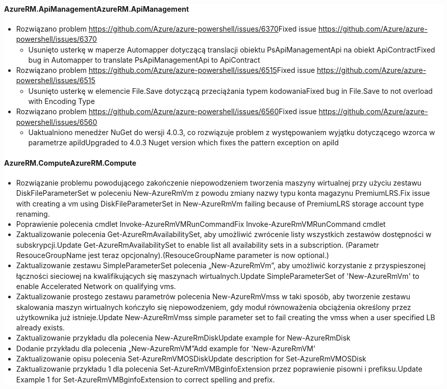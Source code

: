 #### <a name="azurermapimanagement"></a><span data-ttu-id="dc5a9-287">AzureRM.ApiManagement</span><span class="sxs-lookup"><span data-stu-id="dc5a9-287">AzureRM.ApiManagement</span></span>
* <span data-ttu-id="dc5a9-288">Rozwiązano problem https://github.com/Azure/azure-powershell/issues/6370</span><span class="sxs-lookup"><span data-stu-id="dc5a9-288">Fixed issue https://github.com/Azure/azure-powershell/issues/6370</span></span>
    - <span data-ttu-id="dc5a9-289">Usunięto usterkę w maperze Automapper dotyczącą translacji obiektu PsApiManagementApi na obiekt ApiContract</span><span class="sxs-lookup"><span data-stu-id="dc5a9-289">Fixed bug in Automapper to translate PsApiManagementApi to ApiContract</span></span>
* <span data-ttu-id="dc5a9-290">Rozwiązano problem https://github.com/Azure/azure-powershell/issues/6515</span><span class="sxs-lookup"><span data-stu-id="dc5a9-290">Fixed issue https://github.com/Azure/azure-powershell/issues/6515</span></span>
    - <span data-ttu-id="dc5a9-291">Usunięto usterkę w elemencie File.Save dotyczącą przeciążania typem kodowania</span><span class="sxs-lookup"><span data-stu-id="dc5a9-291">Fixed bug in File.Save to not overload with Encoding Type</span></span>
* <span data-ttu-id="dc5a9-292">Rozwiązano problem https://github.com/Azure/azure-powershell/issues/6560</span><span class="sxs-lookup"><span data-stu-id="dc5a9-292">Fixed issue https://github.com/Azure/azure-powershell/issues/6560</span></span>
    - <span data-ttu-id="dc5a9-293">Uaktualniono menedżer NuGet do wersji 4.0.3, co rozwiązuje problem z występowaniem wyjątku dotyczącego wzorca w parametrze apiId</span><span class="sxs-lookup"><span data-stu-id="dc5a9-293">Upgraded to 4.0.3 Nuget version which fixes the pattern exception on apiId</span></span>

#### <a name="azurermcompute"></a><span data-ttu-id="dc5a9-294">AzureRM.Compute</span><span class="sxs-lookup"><span data-stu-id="dc5a9-294">AzureRM.Compute</span></span>
* <span data-ttu-id="dc5a9-295">Rozwiązanie problemu powodującego zakończenie niepowodzeniem tworzenia maszyny wirtualnej przy użyciu zestawu DiskFileParameterSet w poleceniu New-AzureRmVm z powodu zmiany nazwy typu konta magazynu PremiumLRS.</span><span class="sxs-lookup"><span data-stu-id="dc5a9-295">Fix issue with creating a vm using DiskFileParameterSet in New-AzureRmVm failing because of PremiumLRS storage account type renaming.</span></span>
* <span data-ttu-id="dc5a9-296">Poprawienie polecenia cmdlet Invoke-AzureRmVMRunCommand</span><span class="sxs-lookup"><span data-stu-id="dc5a9-296">Fix Invoke-AzureRmVMRunCommand cmdlet</span></span>
* <span data-ttu-id="dc5a9-297">Zaktualizowanie polecenia Get-AzureRmAvailabilitySet, aby umożliwić zwrócenie listy wszystkich zestawów dostępności w subskrypcji.</span><span class="sxs-lookup"><span data-stu-id="dc5a9-297">Update Get-AzureRmAvailabilitySet to enable list all availability sets in a subscription.</span></span>  <span data-ttu-id="dc5a9-298">(Parametr ResouceGroupName jest teraz opcjonalny).</span><span class="sxs-lookup"><span data-stu-id="dc5a9-298">(ResouceGroupName parameter is now optional.)</span></span>
* <span data-ttu-id="dc5a9-299">Zaktualizowanie zestawu SimpleParameterSet polecenia „New-AzureRmVm”, aby umożliwić korzystanie z przyspieszonej łączności sieciowej na kwalifikujących się maszynach wirtualnych.</span><span class="sxs-lookup"><span data-stu-id="dc5a9-299">Update SimpleParameterSet of 'New-AzureRmVm' to enable Accelerated Network on qualifying vms.</span></span>
* <span data-ttu-id="dc5a9-300">Zaktualizowanie prostego zestawu parametrów polecenia New-AzureRmVmss w taki sposób, aby tworzenie zestawu skalowania maszyn wirtualnych kończyło się niepowodzeniem, gdy moduł równoważenia obciążenia określony przez użytkownika już istnieje.</span><span class="sxs-lookup"><span data-stu-id="dc5a9-300">Update New-AzureRmVmss simple parameter set to fail creating the vmss when a user specified LB already exists.</span></span>
* <span data-ttu-id="dc5a9-301">Zaktualizowanie przykładu dla polecenia New-AzureRmDisk</span><span class="sxs-lookup"><span data-stu-id="dc5a9-301">Update example for New-AzureRmDisk</span></span>
* <span data-ttu-id="dc5a9-302">Dodanie przykładu dla polecenia „New-AzureRmVM”</span><span class="sxs-lookup"><span data-stu-id="dc5a9-302">Add example for 'New-AzureRmVM'</span></span>
* <span data-ttu-id="dc5a9-303">Zaktualizowanie opisu polecenia Set-AzureRmVMOSDisk</span><span class="sxs-lookup"><span data-stu-id="dc5a9-303">Update description for Set-AzureRmVMOSDisk</span></span>
* <span data-ttu-id="dc5a9-304">Zaktualizowanie przykładu 1 dla polecenia Set-AzureRmVMBginfoExtension przez poprawienie pisowni i prefiksu.</span><span class="sxs-lookup"><span data-stu-id="dc5a9-304">Update Example 1 for Set-AzureRmVMBginfoExtension to correct spelling and prefix.</span></span> 
